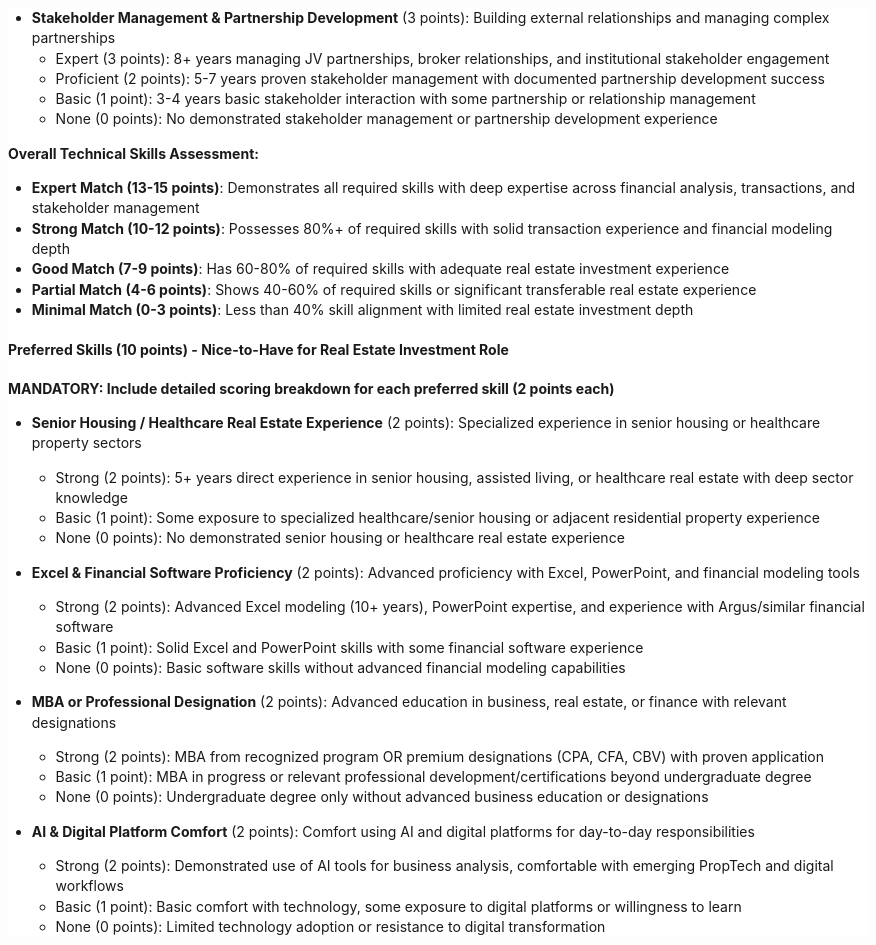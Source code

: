 - **Stakeholder Management & Partnership Development** (3 points): Building external relationships and managing complex partnerships
  - Expert (3 points): 8+ years managing JV partnerships, broker relationships, and institutional stakeholder engagement
  - Proficient (2 points): 5-7 years proven stakeholder management with documented partnership development success
  - Basic (1 point): 3-4 years basic stakeholder interaction with some partnership or relationship management
  - None (0 points): No demonstrated stakeholder management or partnership development experience

**Overall Technical Skills Assessment:**
- **Expert Match (13-15 points)**: Demonstrates all required skills with deep expertise across financial analysis, transactions, and stakeholder management
- **Strong Match (10-12 points)**: Possesses 80%+ of required skills with solid transaction experience and financial modeling depth
- **Good Match (7-9 points)**: Has 60-80% of required skills with adequate real estate investment experience
- **Partial Match (4-6 points)**: Shows 40-60% of required skills or significant transferable real estate experience
- **Minimal Match (0-3 points)**: Less than 40% skill alignment with limited real estate investment depth

#### Preferred Skills (10 points) - Nice-to-Have for Real Estate Investment Role
**MANDATORY: Include detailed scoring breakdown for each preferred skill (2 points each)**

- **Senior Housing / Healthcare Real Estate Experience** (2 points): Specialized experience in senior housing or healthcare property sectors
  - Strong (2 points): 5+ years direct experience in senior housing, assisted living, or healthcare real estate with deep sector knowledge
  - Basic (1 point): Some exposure to specialized healthcare/senior housing or adjacent residential property experience
  - None (0 points): No demonstrated senior housing or healthcare real estate experience

- **Excel & Financial Software Proficiency** (2 points): Advanced proficiency with Excel, PowerPoint, and financial modeling tools
  - Strong (2 points): Advanced Excel modeling (10+ years), PowerPoint expertise, and experience with Argus/similar financial software
  - Basic (1 point): Solid Excel and PowerPoint skills with some financial software experience
  - None (0 points): Basic software skills without advanced financial modeling capabilities

- **MBA or Professional Designation** (2 points): Advanced education in business, real estate, or finance with relevant designations
  - Strong (2 points): MBA from recognized program OR premium designations (CPA, CFA, CBV) with proven application
  - Basic (1 point): MBA in progress or relevant professional development/certifications beyond undergraduate degree
  - None (0 points): Undergraduate degree only without advanced business education or designations

- **AI & Digital Platform Comfort** (2 points): Comfort using AI and digital platforms for day-to-day responsibilities
  - Strong (2 points): Demonstrated use of AI tools for business analysis, comfortable with emerging PropTech and digital workflows
  - Basic (1 point): Basic comfort with technology, some exposure to digital platforms or willingness to learn
  - None (0 points): Limited technology adoption or resistance to digital transformation
